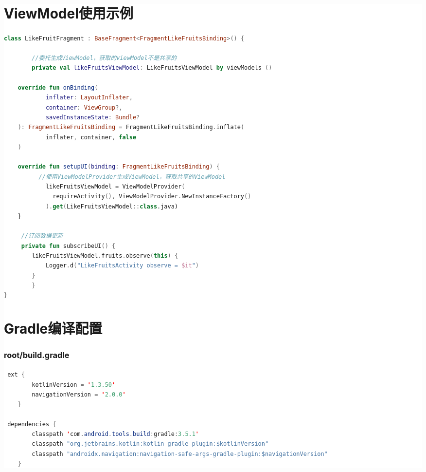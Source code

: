 ~~~kotlin
~~~
# ViewModel使用示例
~~~kotlin
class LikeFruitFragment : BaseFragment<FragmentLikeFruitsBinding>() {
  
		//委托生成ViewModel，获取的viewModel不是共享的
 		private val likeFruitsViewModel: LikeFruitsViewModel by viewModels ()
    
   	override fun onBinding(
        	inflater: LayoutInflater,
        	container: ViewGroup?,
        	savedInstanceState: Bundle?
    ): FragmentLikeFruitsBinding = FragmentLikeFruitsBinding.inflate(
        	inflater, container, false
    )
  
  	override fun setupUI(binding: FragmentLikeFruitsBinding) {
      	  //使用ViewModelProvider生成ViewModel，获取共享的ViewModel
        	likeFruitsViewModel = ViewModelProvider(
          	  requireActivity(), ViewModelProvider.NewInstanceFactory()
        	).get(LikeFruitsViewModel::class.java)
  	}
    
   	 //订阅数据更新
     private fun subscribeUI() {
        likeFruitsViewModel.fruits.observe(this) {
            Logger.d("LikeFruitsActivity observe = $it")
        }
    	}
}
~~~
# Gradle编译配置

### root/build.gradle

~~~java
 ext {
        kotlinVersion = '1.3.50'
        navigationVersion = '2.0.0'
    }
    
 dependencies {
        classpath 'com.android.tools.build:gradle:3.5.1'
        classpath "org.jetbrains.kotlin:kotlin-gradle-plugin:$kotlinVersion"
        classpath "androidx.navigation:navigation-safe-args-gradle-plugin:$navigationVersion"       
    }
~~~
